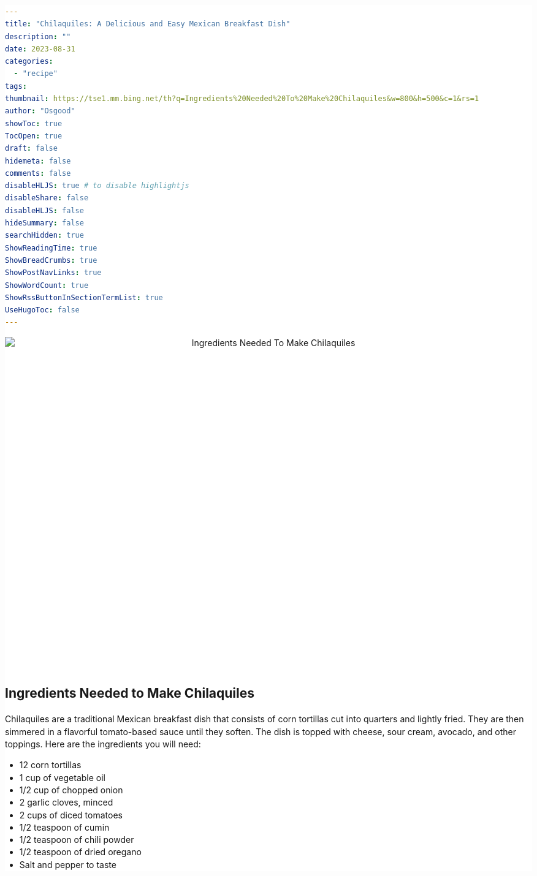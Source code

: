 ```yaml
---
title: "Chilaquiles: A Delicious and Easy Mexican Breakfast Dish"
description: ""
date: 2023-08-31
categories:
  - "recipe" 
tags: 
thumbnail: https://tse1.mm.bing.net/th?q=Ingredients%20Needed%20To%20Make%20Chilaquiles&w=800&h=500&c=1&rs=1
author: "Osgood"
showToc: true
TocOpen: true
draft: false
hidemeta: false
comments: false
disableHLJS: true # to disable highlightjs
disableShare: false
disableHLJS: false
hideSummary: false
searchHidden: true
ShowReadingTime: true
ShowBreadCrumbs: true
ShowPostNavLinks: true
ShowWordCount: true
ShowRssButtonInSectionTermList: true
UseHugoToc: false
---
```


<center>
	<img src="https://tse1.mm.bing.net/th?q=Ingredients%20Needed%20To%20Make%20Chilaquiles&w=800&h=500&c=1&rs=1" alt="Ingredients Needed To Make Chilaquiles" width="800" height="500" style="display: block; width: 100%; height: auto">
</center>

<h2>Ingredients Needed to Make Chilaquiles</h2>

<p>Chilaquiles are a traditional Mexican breakfast dish that consists of corn tortillas cut into quarters and lightly fried. They are then simmered in a flavorful tomato-based sauce until they soften. The dish is topped with cheese, sour cream, avocado, and other toppings. Here are the ingredients you will need:</p>

<ul>
  <li>12 corn tortillas</li>
  <li>1 cup of vegetable oil</li>
  <li>1/2 cup of chopped onion</li>
  <li>2 garlic cloves, minced</li>
  <li>2 cups of diced tomatoes</li>
  <li>1/2 teaspoon of cumin</li>
  <li>1/2 teaspoon of chili powder</li>
  <li>1/2 teaspoon of dried oregano</li>
  <li>Salt and pepper to taste</li>
</ul>
